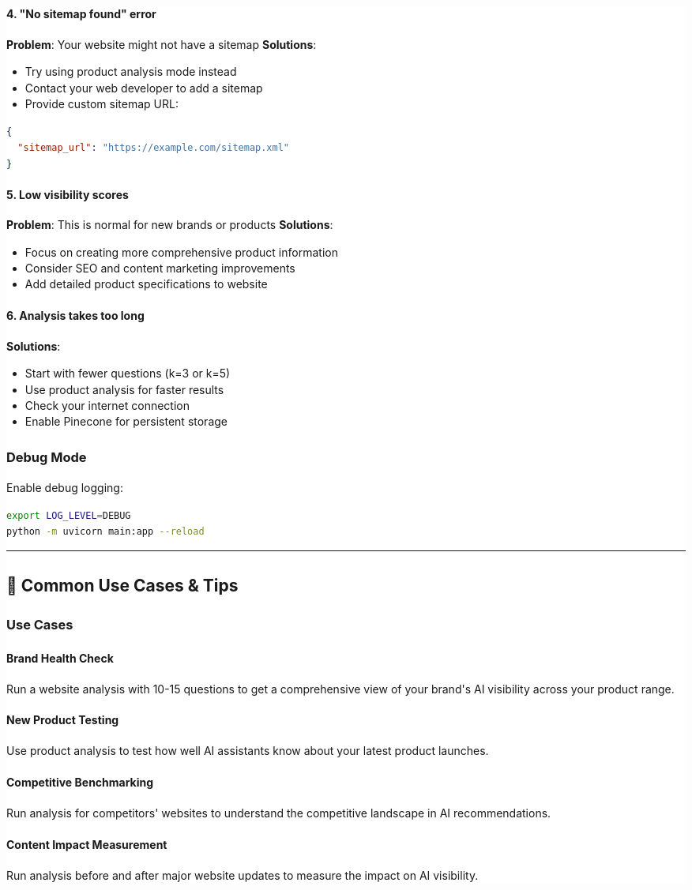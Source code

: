 #### 4. "No sitemap found" error
**Problem**: Your website might not have a sitemap
**Solutions**:
- Try using product analysis mode instead
- Contact your web developer to add a sitemap
- Provide custom sitemap URL:
```json
{
  "sitemap_url": "https://example.com/sitemap.xml"
}
```

#### 5. Low visibility scores
**Problem**: This is normal for new brands or products
**Solutions**:
- Focus on creating more comprehensive product information
- Consider SEO and content marketing improvements
- Add detailed product specifications to website

#### 6. Analysis takes too long
**Solutions**:
- Start with fewer questions (k=3 or k=5)
- Use product analysis for faster results
- Check your internet connection
- Enable Pinecone for persistent storage

### Debug Mode
Enable debug logging:
```bash
export LOG_LEVEL=DEBUG
python -m uvicorn main:app --reload
```

---

## 🚀 Common Use Cases & Tips

### Use Cases

#### Brand Health Check
Run a website analysis with 10-15 questions to get a comprehensive view of your brand's AI visibility across your product range.

#### New Product Testing  
Use product analysis to test how well AI assistants know about your latest product launches.

#### Competitive Benchmarking
Run analysis for competitors' websites to understand the competitive landscape in AI recommendations.

#### Content Impact Measurement
Run analysis before and after major website updates to measure the impact on AI visibility.
